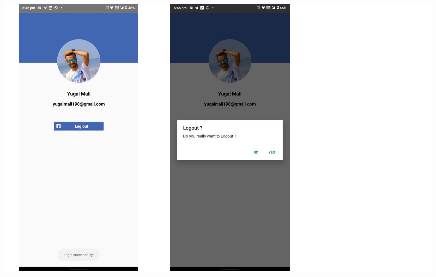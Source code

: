 <img src="Screenshot/facebook.jpg" width="300" height="535"> <img src="Screenshot/facebook logout.jpg" width="300" height="535">